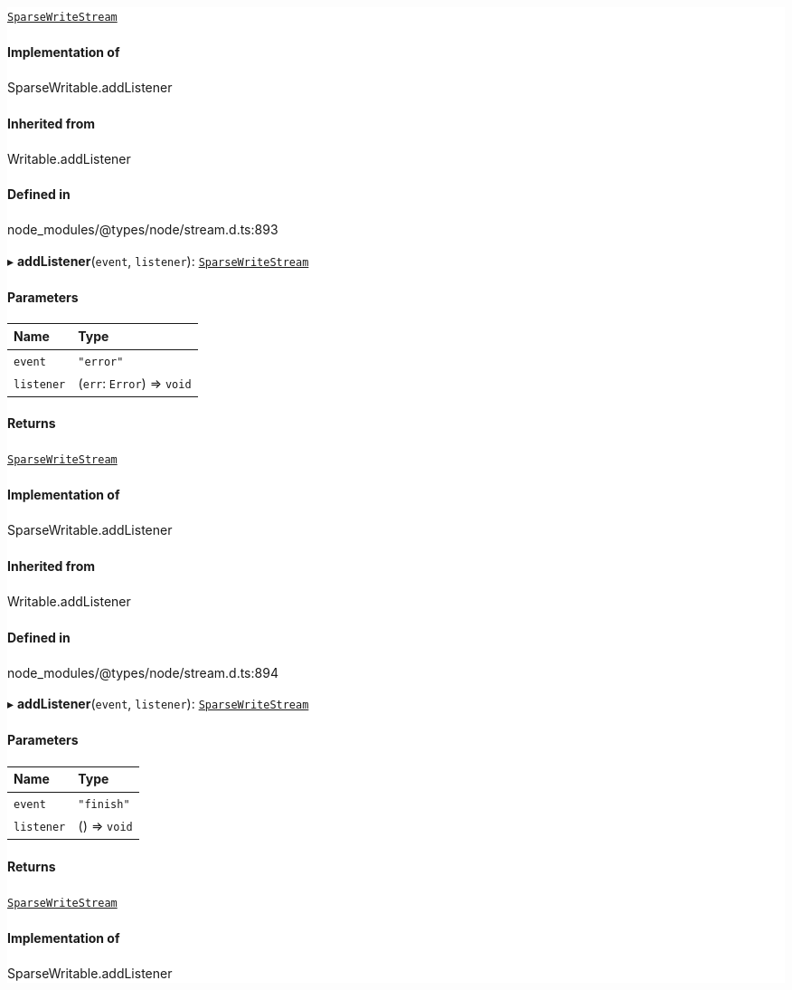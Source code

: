 [`SparseWriteStream`](sparseStream.SparseWriteStream.md)

#### Implementation of

SparseWritable.addListener

#### Inherited from

Writable.addListener

#### Defined in

node_modules/@types/node/stream.d.ts:893

▸ **addListener**(`event`, `listener`): [`SparseWriteStream`](sparseStream.SparseWriteStream.md)

#### Parameters

| Name | Type |
| :------ | :------ |
| `event` | ``"error"`` |
| `listener` | (`err`: `Error`) => `void` |

#### Returns

[`SparseWriteStream`](sparseStream.SparseWriteStream.md)

#### Implementation of

SparseWritable.addListener

#### Inherited from

Writable.addListener

#### Defined in

node_modules/@types/node/stream.d.ts:894

▸ **addListener**(`event`, `listener`): [`SparseWriteStream`](sparseStream.SparseWriteStream.md)

#### Parameters

| Name | Type |
| :------ | :------ |
| `event` | ``"finish"`` |
| `listener` | () => `void` |

#### Returns

[`SparseWriteStream`](sparseStream.SparseWriteStream.md)

#### Implementation of

SparseWritable.addListener
